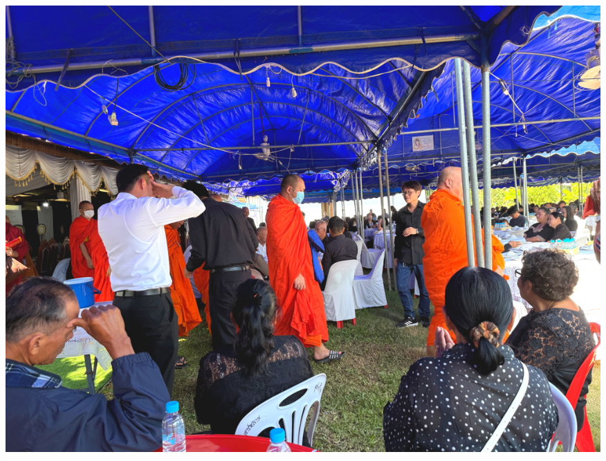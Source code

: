 <a href="20241124_022.JPG" target="_blank"><img src="20241124_022.JPG" alt="サンプル画像" width="900" /></a>